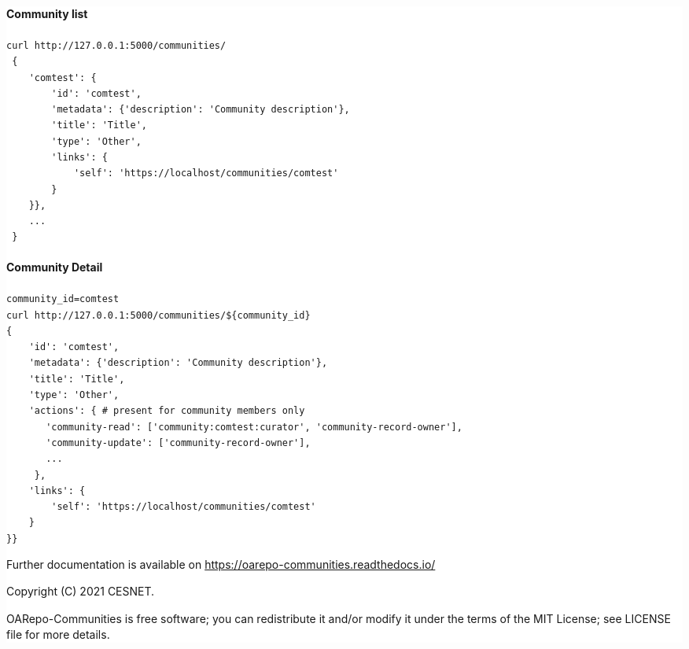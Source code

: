 #### Community list

```shell
curl http://127.0.0.1:5000/communities/
 {
    'comtest': {
        'id': 'comtest',
        'metadata': {'description': 'Community description'},
        'title': 'Title',
        'type': 'Other',
        'links': {
            'self': 'https://localhost/communities/comtest'
        }
    }},
    ...
 }
```

#### Community Detail

```shell
community_id=comtest
curl http://127.0.0.1:5000/communities/${community_id}
{
    'id': 'comtest',
    'metadata': {'description': 'Community description'},
    'title': 'Title',
    'type': 'Other',
    'actions': { # present for community members only
       'community-read': ['community:comtest:curator', 'community-record-owner'],
       'community-update': ['community-record-owner'],
       ...
     },
    'links': {
        'self': 'https://localhost/communities/comtest'
    }
}}
```

Further documentation is available on
https://oarepo-communities.readthedocs.io/

Copyright (C) 2021 CESNET.

OARepo-Communities is free software; you can redistribute it and/or
modify it under the terms of the MIT License; see LICENSE file for more
details.


  [0]: https://github.com/oarepo/oarepo-communities/workflows/CI/badge.svg
  [1]: https://github.com/oarepo/oarepo-communities/actions?query=workflow%3ACI
  [2]: https://img.shields.io/github/tag/oarepo/oarepo-communities.svg
  [3]: https://github.com/oarepo/oarepo-communities/releases
  [4]: https://img.shields.io/pypi/dm/oarepo-communities.svg
  [5]: https://pypi.python.org/pypi/oarepo-communities
  [6]: https://img.shields.io/github/license/oarepo/oarepo-communities.svg
  [7]: https://github.com/oarepo/oarepo-communities/blob/master/LICENSE